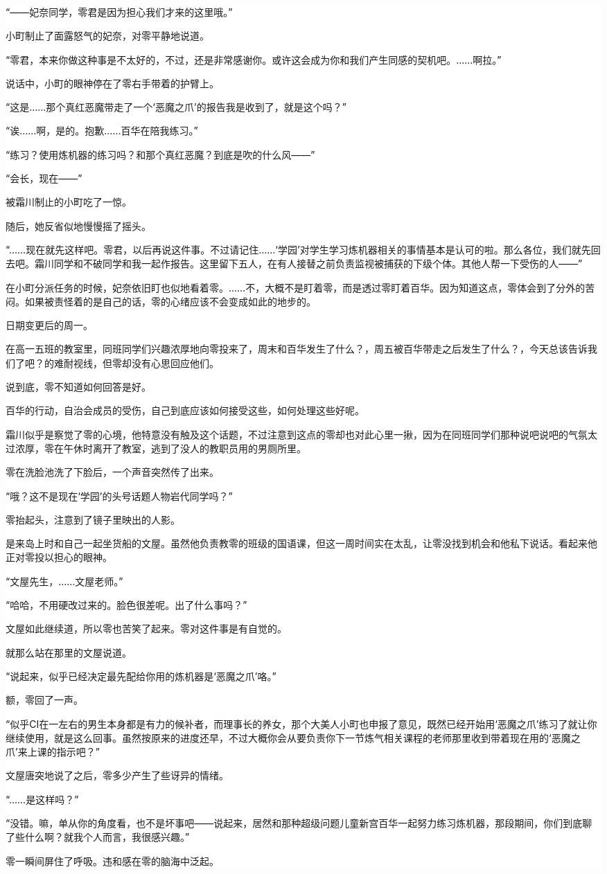 “——妃奈同学，零君是因为担心我们才来的这里哦。”

小町制止了面露怒气的妃奈，对零平静地说道。

“零君，本来你做这种事是不太好的，不过，还是非常感谢你。或许这会成为你和我们产生同感的契机吧。……啊拉。”

说话中，小町的眼神停在了零右手带着的护臂上。

“这是……那个真红恶魔带走了一个‘恶魔之爪’的报告我是收到了，就是这个吗？”

“诶……啊，是的。抱歉……百华在陪我练习。”

“练习？使用炼机器的练习吗？和那个真红恶魔？到底是吹的什么风——”

“会长，现在——”

被霜川制止的小町吃了一惊。

随后，她反省似地慢慢摇了摇头。

“……现在就先这样吧。零君，以后再说这件事。不过请记住……‘学园’对学生学习炼机器相关的事情基本是认可的啦。那么各位，我们就先回去吧。霜川同学和不破同学和我一起作报告。这里留下五人，在有人接替之前负责监视被捕获的下级个体。其他人帮一下受伤的人——”

在小町分派任务的时候，妃奈依旧盯也似地看着零。……不，大概不是盯着零，而是透过零盯着百华。因为知道这点，零体会到了分外的苦闷。如果被责怪着的是自己的话，零的心绪应该不会变成如此的地步的。

日期变更后的周一。

在高一五班的教室里，同班同学们兴趣浓厚地向零投来了，周末和百华发生了什么？，周五被百华带走之后发生了什么？，今天总该告诉我们了吧？的难耐视线，但零却没有心思回应他们。

说到底，零不知道如何回答是好。

百华的行动，自治会成员的受伤，自己到底应该如何接受这些，如何处理这些好呢。

霜川似乎是察觉了零的心境，他特意没有触及这个话题，不过注意到这点的零却也对此心里一揪，因为在同班同学们那种说吧说吧的气氛太过浓厚，零在午休时离开了教室，逃到了没人的教职员用的男厕所里。

零在洗脸池洗了下脸后，一个声音突然传了出来。

“哦？这不是现在‘学园’的头号话题人物岩代同学吗？”

零抬起头，注意到了镜子里映出的人影。

是来岛上时和自己一起坐货船的文屋。虽然他负责教零的班级的国语课，但这一周时间实在太乱，让零没找到机会和他私下说话。看起来他正对零投以担心的眼神。

“文屋先生，……文屋老师。”

“哈哈，不用硬改过来的。脸色很差呢。出了什么事吗？”

文屋如此继续道，所以零也苦笑了起来。零对这件事是有自觉的。

就那么站在那里的文屋说道。

“说起来，似乎已经决定最先配给你用的炼机器是‘恶魔之爪’咯。”

额，零回了一声。

“似乎CI在一左右的男生本身都是有力的候补者，而理事长的养女，那个大美人小町也申报了意见，既然已经开始用‘恶魔之爪’练习了就让你继续使用，就是这么回事。虽然按原来的进度还早，不过大概你会从要负责你下一节炼气相关课程的老师那里收到带着现在用的‘恶魔之爪’来上课的指示吧？”

文屋唐突地说了之后，零多少产生了些讶异的情绪。

“……是这样吗？”

“没错。嘛，单从你的角度看，也不是坏事吧——说起来，居然和那种超级问题儿童新宫百华一起努力练习炼机器，那段期间，你们到底聊了些什么啊？就我个人而言，我很感兴趣。”

零一瞬间屏住了呼吸。违和感在零的脑海中泛起。
